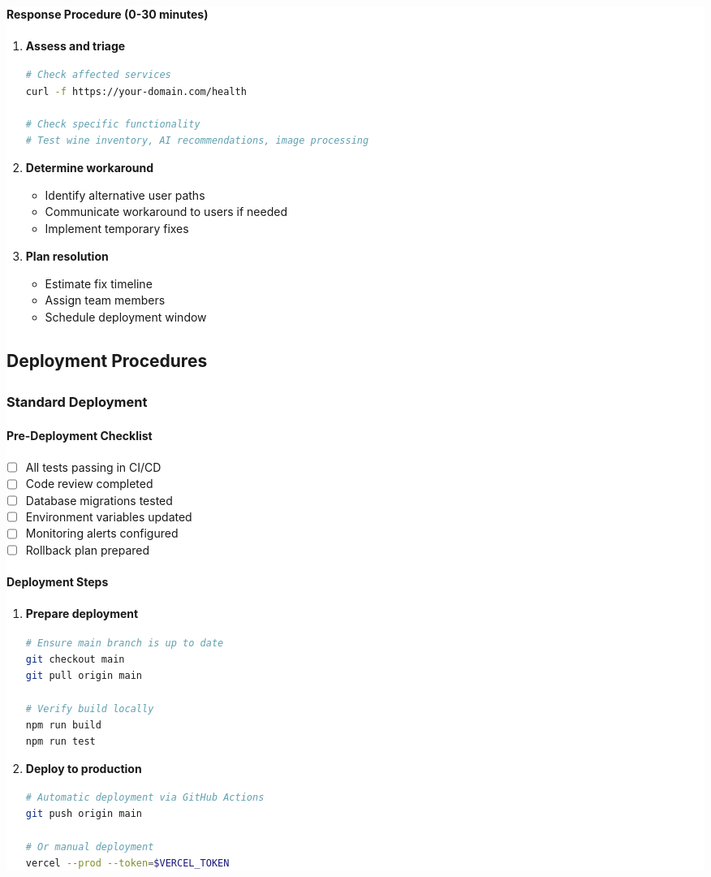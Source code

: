 #### Response Procedure (0-30 minutes)

1. **Assess and triage**
   ```bash
   # Check affected services
   curl -f https://your-domain.com/health
   
   # Check specific functionality
   # Test wine inventory, AI recommendations, image processing
   ```

2. **Determine workaround**
   - Identify alternative user paths
   - Communicate workaround to users if needed
   - Implement temporary fixes

3. **Plan resolution**
   - Estimate fix timeline
   - Assign team members
   - Schedule deployment window

## Deployment Procedures

### Standard Deployment

#### Pre-Deployment Checklist

- [ ] All tests passing in CI/CD
- [ ] Code review completed
- [ ] Database migrations tested
- [ ] Environment variables updated
- [ ] Monitoring alerts configured
- [ ] Rollback plan prepared

#### Deployment Steps

1. **Prepare deployment**
   ```bash
   # Ensure main branch is up to date
   git checkout main
   git pull origin main
   
   # Verify build locally
   npm run build
   npm run test
   ```

2. **Deploy to production**
   ```bash
   # Automatic deployment via GitHub Actions
   git push origin main
   
   # Or manual deployment
   vercel --prod --token=$VERCEL_TOKEN
   ```
